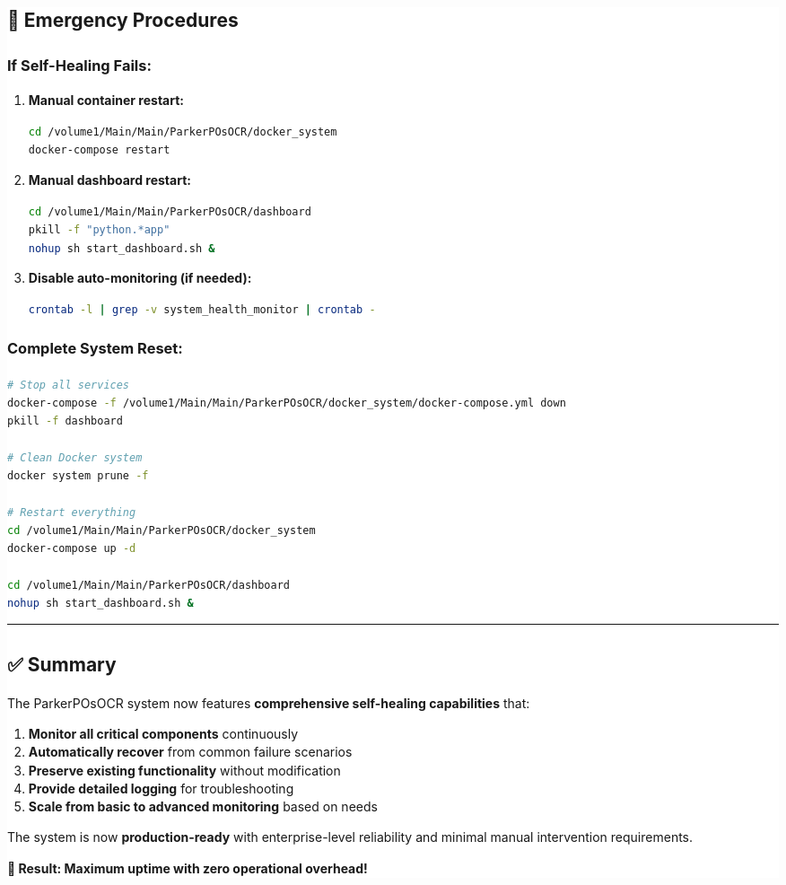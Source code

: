 ## 🚨 Emergency Procedures

### **If Self-Healing Fails:**
1. **Manual container restart:**
   ```bash
   cd /volume1/Main/Main/ParkerPOsOCR/docker_system
   docker-compose restart
   ```

2. **Manual dashboard restart:**
   ```bash
   cd /volume1/Main/Main/ParkerPOsOCR/dashboard
   pkill -f "python.*app"
   nohup sh start_dashboard.sh &
   ```

3. **Disable auto-monitoring (if needed):**
   ```bash
   crontab -l | grep -v system_health_monitor | crontab -
   ```

### **Complete System Reset:**
```bash
# Stop all services
docker-compose -f /volume1/Main/Main/ParkerPOsOCR/docker_system/docker-compose.yml down
pkill -f dashboard

# Clean Docker system
docker system prune -f

# Restart everything
cd /volume1/Main/Main/ParkerPOsOCR/docker_system
docker-compose up -d

cd /volume1/Main/Main/ParkerPOsOCR/dashboard  
nohup sh start_dashboard.sh &
```

---

## ✅ Summary

The ParkerPOsOCR system now features **comprehensive self-healing capabilities** that:

1. **Monitor all critical components** continuously
2. **Automatically recover** from common failure scenarios  
3. **Preserve existing functionality** without modification
4. **Provide detailed logging** for troubleshooting
5. **Scale from basic to advanced monitoring** based on needs

The system is now **production-ready** with enterprise-level reliability and minimal manual intervention requirements.

**🎉 Result: Maximum uptime with zero operational overhead!**
